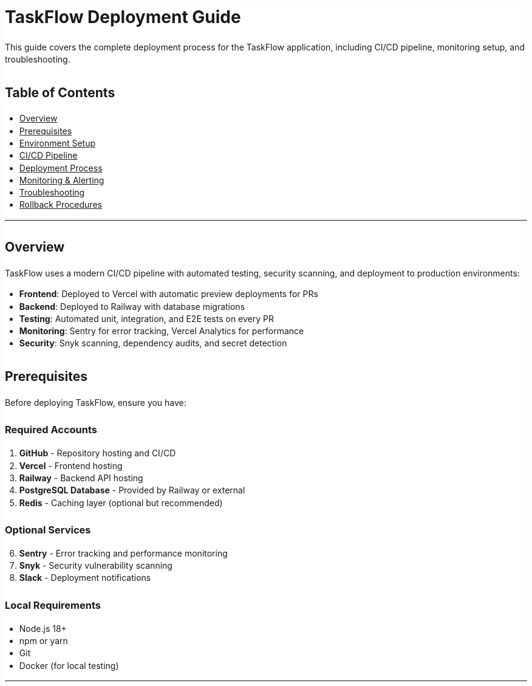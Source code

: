 # TaskFlow Deployment Guide

This guide covers the complete deployment process for the TaskFlow application, including CI/CD pipeline, monitoring setup, and troubleshooting.

## Table of Contents

- [Overview](#overview)
- [Prerequisites](#prerequisites)
- [Environment Setup](#environment-setup)
- [CI/CD Pipeline](#cicd-pipeline)
- [Deployment Process](#deployment-process)
- [Monitoring & Alerting](#monitoring--alerting)
- [Troubleshooting](#troubleshooting)
- [Rollback Procedures](#rollback-procedures)

---

## Overview

TaskFlow uses a modern CI/CD pipeline with automated testing, security scanning, and deployment to production environments:

- **Frontend**: Deployed to Vercel with automatic preview deployments for PRs
- **Backend**: Deployed to Railway with database migrations
- **Testing**: Automated unit, integration, and E2E tests on every PR
- **Monitoring**: Sentry for error tracking, Vercel Analytics for performance
- **Security**: Snyk scanning, dependency audits, and secret detection

## Prerequisites

Before deploying TaskFlow, ensure you have:

### Required Accounts

1. **GitHub** - Repository hosting and CI/CD
2. **Vercel** - Frontend hosting
3. **Railway** - Backend API hosting
4. **PostgreSQL Database** - Provided by Railway or external
5. **Redis** - Caching layer (optional but recommended)

### Optional Services

6. **Sentry** - Error tracking and performance monitoring
7. **Snyk** - Security vulnerability scanning
8. **Slack** - Deployment notifications

### Local Requirements

- Node.js 18+
- npm or yarn
- Git
- Docker (for local testing)

---